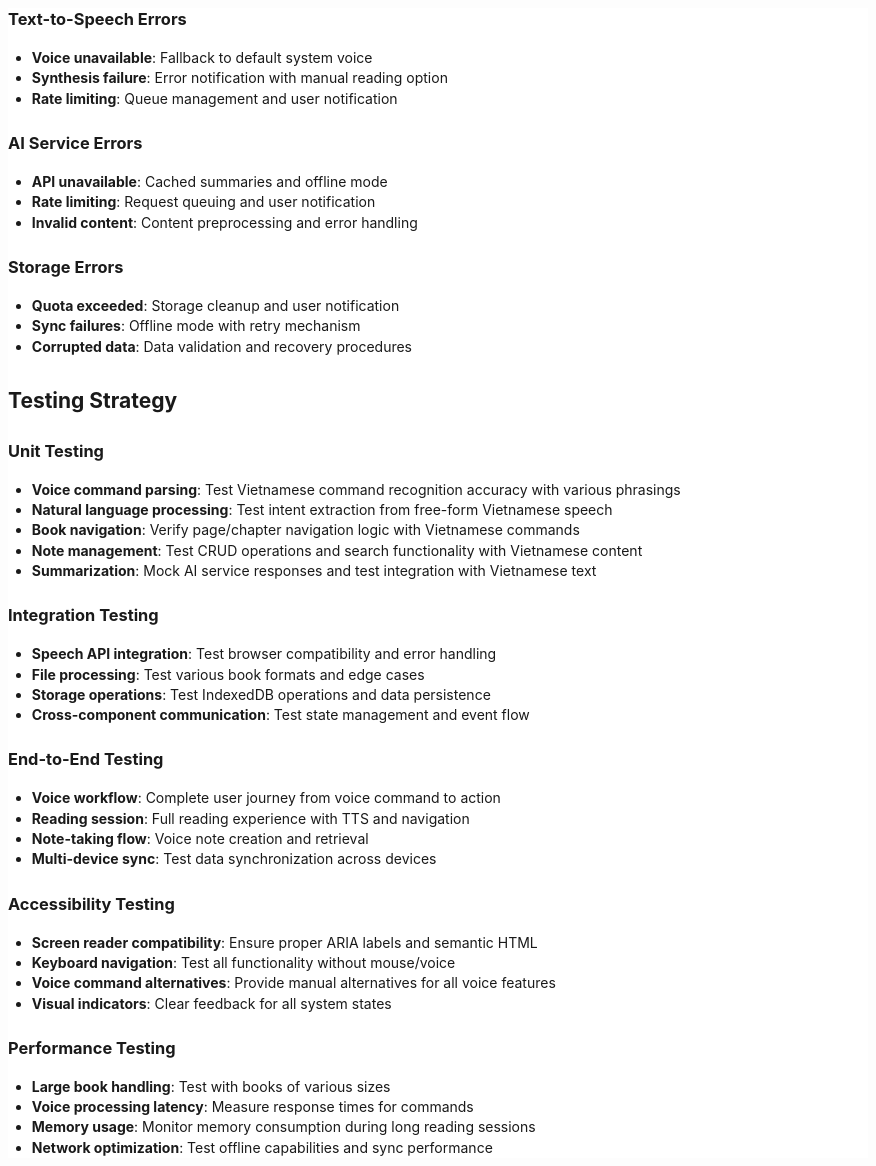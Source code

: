 ### Text-to-Speech Errors

- **Voice unavailable**: Fallback to default system voice
- **Synthesis failure**: Error notification with manual reading option
- **Rate limiting**: Queue management and user notification

### AI Service Errors

- **API unavailable**: Cached summaries and offline mode
- **Rate limiting**: Request queuing and user notification
- **Invalid content**: Content preprocessing and error handling

### Storage Errors

- **Quota exceeded**: Storage cleanup and user notification
- **Sync failures**: Offline mode with retry mechanism
- **Corrupted data**: Data validation and recovery procedures

## Testing Strategy

### Unit Testing

- **Voice command parsing**: Test Vietnamese command recognition accuracy with various phrasings
- **Natural language processing**: Test intent extraction from free-form Vietnamese speech
- **Book navigation**: Verify page/chapter navigation logic with Vietnamese commands
- **Note management**: Test CRUD operations and search functionality with Vietnamese content
- **Summarization**: Mock AI service responses and test integration with Vietnamese text

### Integration Testing

- **Speech API integration**: Test browser compatibility and error handling
- **File processing**: Test various book formats and edge cases
- **Storage operations**: Test IndexedDB operations and data persistence
- **Cross-component communication**: Test state management and event flow

### End-to-End Testing

- **Voice workflow**: Complete user journey from voice command to action
- **Reading session**: Full reading experience with TTS and navigation
- **Note-taking flow**: Voice note creation and retrieval
- **Multi-device sync**: Test data synchronization across devices

### Accessibility Testing

- **Screen reader compatibility**: Ensure proper ARIA labels and semantic HTML
- **Keyboard navigation**: Test all functionality without mouse/voice
- **Voice command alternatives**: Provide manual alternatives for all voice features
- **Visual indicators**: Clear feedback for all system states

### Performance Testing

- **Large book handling**: Test with books of various sizes
- **Voice processing latency**: Measure response times for commands
- **Memory usage**: Monitor memory consumption during long reading sessions
- **Network optimization**: Test offline capabilities and sync performance
